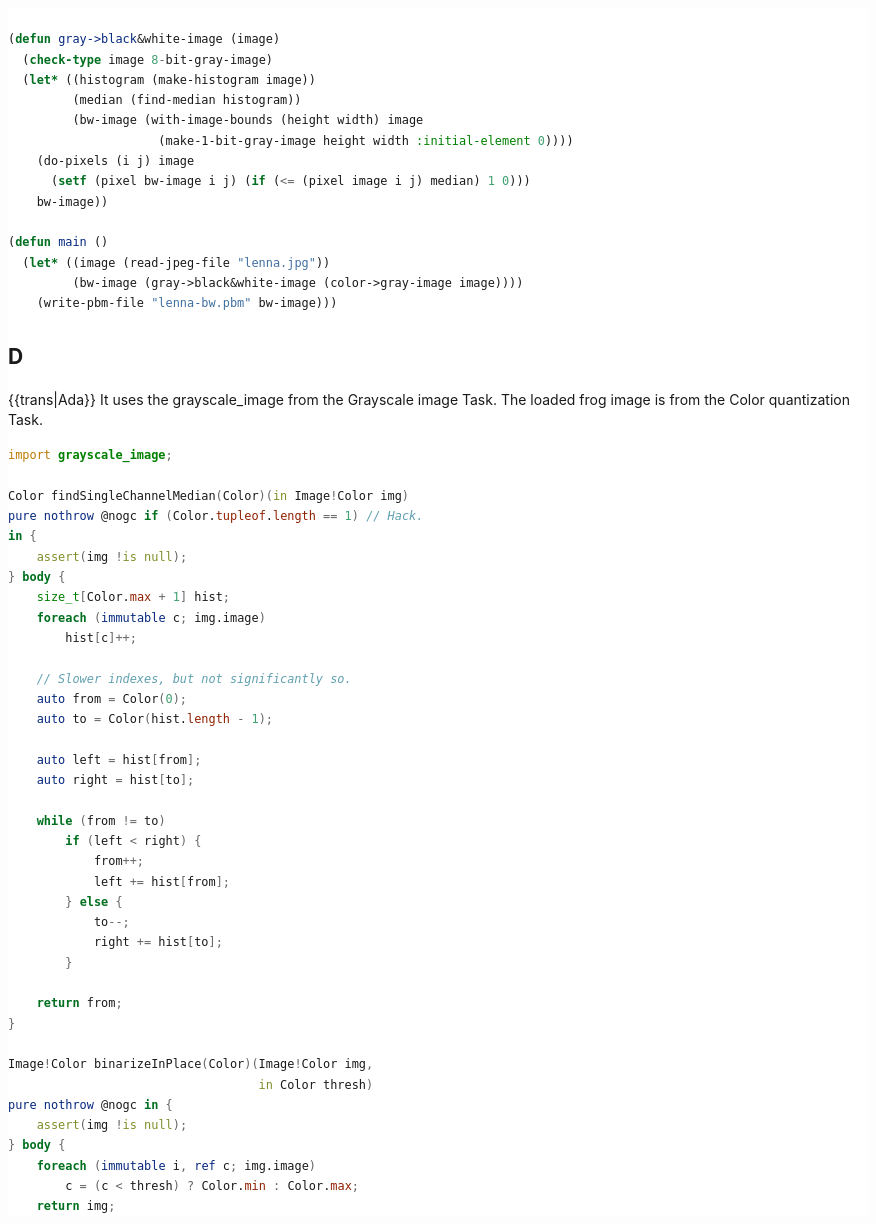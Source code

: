 ```lisp

(defun gray->black&white-image (image)
  (check-type image 8-bit-gray-image)
  (let* ((histogram (make-histogram image))
         (median (find-median histogram))
         (bw-image (with-image-bounds (height width) image
                     (make-1-bit-gray-image height width :initial-element 0))))
    (do-pixels (i j) image
      (setf (pixel bw-image i j) (if (<= (pixel image i j) median) 1 0)))
    bw-image))

(defun main ()
  (let* ((image (read-jpeg-file "lenna.jpg"))
         (bw-image (gray->black&white-image (color->gray-image image))))
    (write-pbm-file "lenna-bw.pbm" bw-image)))
```



## D

{{trans|Ada}}
It uses the grayscale_image from the Grayscale image Task. The loaded frog image is from the Color quantization Task.

```d
import grayscale_image;

Color findSingleChannelMedian(Color)(in Image!Color img)
pure nothrow @nogc if (Color.tupleof.length == 1) // Hack.
in {
    assert(img !is null);
} body {
    size_t[Color.max + 1] hist;
    foreach (immutable c; img.image)
        hist[c]++;

    // Slower indexes, but not significantly so.
    auto from = Color(0);
    auto to = Color(hist.length - 1);

    auto left = hist[from];
    auto right = hist[to];

    while (from != to)
        if (left < right) {
            from++;
            left += hist[from];
        } else {
            to--;
            right += hist[to];
        }

    return from;
}

Image!Color binarizeInPlace(Color)(Image!Color img,
                                   in Color thresh)
pure nothrow @nogc in {
    assert(img !is null);
} body {
    foreach (immutable i, ref c; img.image)
        c = (c < thresh) ? Color.min : Color.max;
    return img;
```